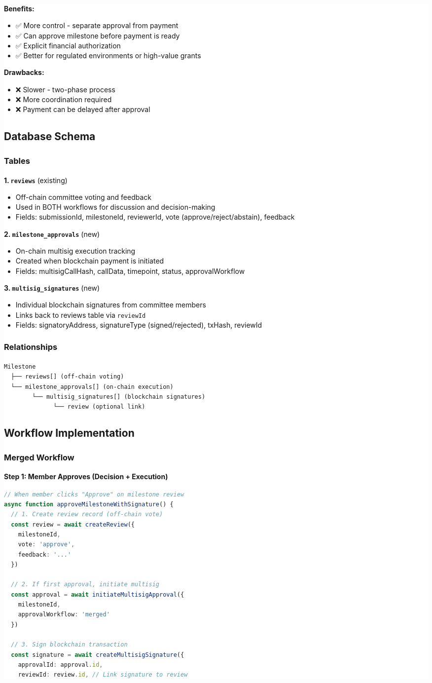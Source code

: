 **Benefits:**
- ✅ More control - separate approval from payment
- ✅ Can approve milestone before payment is ready
- ✅ Explicit financial authorization
- ✅ Better for regulated environments or high-value grants

**Drawbacks:**
- ❌ Slower - two-phase process
- ❌ More coordination required
- ❌ Payment can be delayed after approval

## Database Schema

### Tables

**1. `reviews`** (existing)
- Off-chain committee voting and feedback
- Used in BOTH workflows for discussion and decision-making
- Fields: submissionId, milestoneId, reviewerId, vote (approve/reject/abstain), feedback

**2. `milestone_approvals`** (new)
- On-chain multisig execution tracking
- Created when blockchain payment is initiated
- Fields: multisigCallHash, callData, timepoint, status, approvalWorkflow

**3. `multisig_signatures`** (new)
- Individual blockchain signatures from committee members
- Links back to reviews table via `reviewId`
- Fields: signatoryAddress, signatureType (signed/rejected), txHash, reviewId

### Relationships

```
Milestone
  ├── reviews[] (off-chain voting)
  └── milestone_approvals[] (on-chain execution)
        └── multisig_signatures[] (blockchain signatures)
              └── review (optional link)
```

## Workflow Implementation

### Merged Workflow

**Step 1: Member Approves (Decision + Execution)**
```typescript
// When member clicks "Approve" on milestone review
async function approveMilestoneWithSignature() {
  // 1. Create review record (off-chain vote)
  const review = await createReview({
    milestoneId,
    vote: 'approve',
    feedback: '...'
  })
  
  // 2. If first approval, initiate multisig
  const approval = await initiateMultisigApproval({
    milestoneId,
    approvalWorkflow: 'merged'
  })
  
  // 3. Sign blockchain transaction
  const signature = await createMultisigSignature({
    approvalId: approval.id,
    reviewId: review.id, // Link signature to review
```